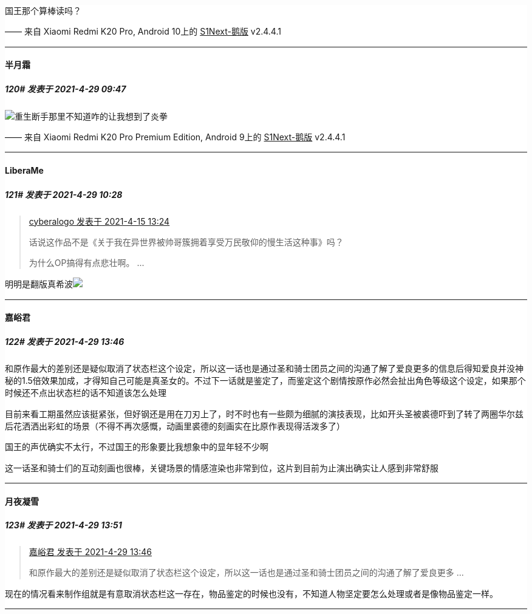 国王那个算棒读吗？

—— 来自 Xiaomi Redmi K20 Pro, Android 10上的 [S1Next-鹅版](https://github.com/ykrank/S1-Next/releases) v2.4.4.1

*****

####  半月霜  
##### 120#       发表于 2021-4-29 09:47

<img src="https://static.saraba1st.com/image/smiley/face2017/037.png" referrerpolicy="no-referrer">重生断手那里不知道咋的让我想到了炎拳

—— 来自 Xiaomi Redmi K20 Pro Premium Edition, Android 9上的 [S1Next-鹅版](https://github.com/ykrank/S1-Next/releases) v2.4.4.1


*****

####  LiberaMe  
##### 121#       发表于 2021-4-29 10:28

<blockquote><a href="httphttps://bbs.saraba1st.com/2b/forum.php?mod=redirect&amp;goto=findpost&amp;pid=50945618&amp;ptid=1958630" target="_blank">cyberalogo 发表于 2021-4-15 13:24</a>

话说这作品不是《关于我在异世界被帅哥簇拥着享受万民敬仰的慢生活这种事》吗？

为什么OP搞得有点悲壮啊。 ...</blockquote>
明明是翻版真希波<img src="https://static.saraba1st.com/image/smiley/face2017/067.png" referrerpolicy="no-referrer">

*****

####  嘉峪君  
##### 122#       发表于 2021-4-29 13:46

和原作最大的差别还是疑似取消了状态栏这个设定，所以这一话也是通过圣和骑士团员之间的沟通了解了爱良更多的信息后得知爱良并没神秘的1.5倍效果加成，才得知自己可能是真圣女的。不过下一话就是鉴定了，而鉴定这个剧情按原作必然会扯出角色等级这个设定，如果那个时候还不点出状态栏的话不知道该怎么处理

目前来看工期虽然应该挺紧张，但好钢还是用在刀刃上了，时不时也有一些颇为细腻的演技表现，比如开头圣被裘德吓到了转了两圈华尔兹后花洒洒出彩虹的场景（不得不再次感慨，动画里裘德的刻画实在比原作表现得活泼多了）

国王的声优确实不太行，不过国王的形象要比我想象中的显年轻不少啊

这一话圣和骑士们的互动刻画也很棒，关键场景的情感渲染也非常到位，这片到目前为止演出确实让人感到非常舒服

*****

####  月夜凝雪  
##### 123#       发表于 2021-4-29 13:51

<blockquote><a href="httphttps://bbs.saraba1st.com/2b/forum.php?mod=redirect&amp;goto=findpost&amp;pid=51099265&amp;ptid=1958630" target="_blank">嘉峪君 发表于 2021-4-29 13:46</a>

和原作最大的差别还是疑似取消了状态栏这个设定，所以这一话也是通过圣和骑士团员之间的沟通了解了爱良更多 ...</blockquote>
现在的情况看来制作组就是有意取消状态栏这一存在，物品鉴定的时候也没有，不知道人物坚定要怎么处理或者是像物品鉴定一样。

*****
